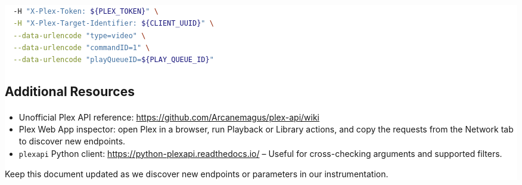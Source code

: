 ```bash
  -H "X-Plex-Token: ${PLEX_TOKEN}" \
  -H "X-Plex-Target-Identifier: ${CLIENT_UUID}" \
  --data-urlencode "type=video" \
  --data-urlencode "commandID=1" \
  --data-urlencode "playQueueID=${PLAY_QUEUE_ID}"
```

<a id="additional-resources"></a>
## Additional Resources

- Unofficial Plex API reference: https://github.com/Arcanemagus/plex-api/wiki
- Plex Web App inspector: open Plex in a browser, run Playback or Library actions, and copy the requests from the Network tab to discover new endpoints.
- `plexapi` Python client: https://python-plexapi.readthedocs.io/ – Useful for cross-checking arguments and supported filters.

Keep this document updated as we discover new endpoints or parameters in our instrumentation.
